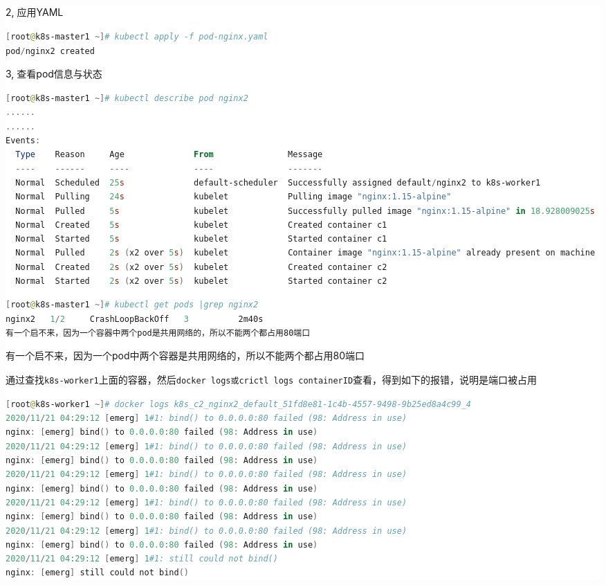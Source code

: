 2, 应用YAML

```powershell
[root@k8s-master1 ~]# kubectl apply -f pod-nginx.yaml
pod/nginx2 created
```

3, 查看pod信息与状态

```powershell
[root@k8s-master1 ~]# kubectl describe pod nginx2
......
......
Events:
  Type    Reason     Age              From               Message
  ----    ------     ----             ----               -------
  Normal  Scheduled  25s              default-scheduler  Successfully assigned default/nginx2 to k8s-worker1
  Normal  Pulling    24s              kubelet            Pulling image "nginx:1.15-alpine"
  Normal  Pulled     5s               kubelet            Successfully pulled image "nginx:1.15-alpine" in 18.928009025s
  Normal  Created    5s               kubelet            Created container c1
  Normal  Started    5s               kubelet            Started container c1
  Normal  Pulled     2s (x2 over 5s)  kubelet            Container image "nginx:1.15-alpine" already present on machine
  Normal  Created    2s (x2 over 5s)  kubelet            Created container c2
  Normal  Started    2s (x2 over 5s)  kubelet            Started container c2

```

```powershell
[root@k8s-master1 ~]# kubectl get pods |grep nginx2
nginx2   1/2     CrashLoopBackOff   3          2m40s
有一个启不来，因为一个容器中两个pod是共用网络的，所以不能两个都占用80端口
```

有一个启不来，因为一个pod中两个容器是共用网络的，所以不能两个都占用80端口

通过查找`k8s-worker1`上面的容器，然后`docker logs或crictl logs containerID`查看，得到如下的报错，说明是端口被占用

```powershell
[root@k8s-worker1 ~]# docker logs k8s_c2_nginx2_default_51fd8e81-1c4b-4557-9498-9b25ed8a4c99_4
2020/11/21 04:29:12 [emerg] 1#1: bind() to 0.0.0.0:80 failed (98: Address in use)
nginx: [emerg] bind() to 0.0.0.0:80 failed (98: Address in use)
2020/11/21 04:29:12 [emerg] 1#1: bind() to 0.0.0.0:80 failed (98: Address in use)
nginx: [emerg] bind() to 0.0.0.0:80 failed (98: Address in use)
2020/11/21 04:29:12 [emerg] 1#1: bind() to 0.0.0.0:80 failed (98: Address in use)
nginx: [emerg] bind() to 0.0.0.0:80 failed (98: Address in use)
2020/11/21 04:29:12 [emerg] 1#1: bind() to 0.0.0.0:80 failed (98: Address in use)
nginx: [emerg] bind() to 0.0.0.0:80 failed (98: Address in use)
2020/11/21 04:29:12 [emerg] 1#1: bind() to 0.0.0.0:80 failed (98: Address in use)
nginx: [emerg] bind() to 0.0.0.0:80 failed (98: Address in use)
2020/11/21 04:29:12 [emerg] 1#1: still could not bind()
nginx: [emerg] still could not bind()

```
